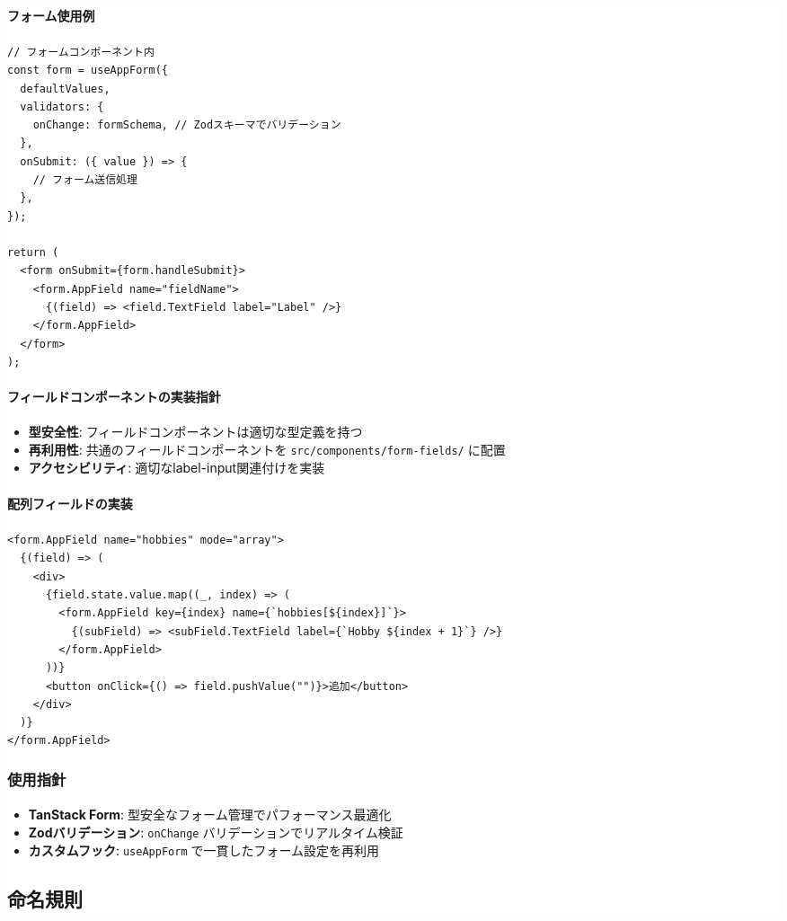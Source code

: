 #### フォーム使用例

```tsx
// フォームコンポーネント内
const form = useAppForm({
  defaultValues,
  validators: {
    onChange: formSchema, // Zodスキーマでバリデーション
  },
  onSubmit: ({ value }) => {
    // フォーム送信処理
  },
});

return (
  <form onSubmit={form.handleSubmit}>
    <form.AppField name="fieldName">
      {(field) => <field.TextField label="Label" />}
    </form.AppField>
  </form>
);
```

#### フィールドコンポーネントの実装指針

- **型安全性**: フィールドコンポーネントは適切な型定義を持つ
- **再利用性**: 共通のフィールドコンポーネントを `src/components/form-fields/` に配置
- **アクセシビリティ**: 適切なlabel-input関連付けを実装

#### 配列フィールドの実装

```tsx
<form.AppField name="hobbies" mode="array">
  {(field) => (
    <div>
      {field.state.value.map((_, index) => (
        <form.AppField key={index} name={`hobbies[${index}]`}>
          {(subField) => <subField.TextField label={`Hobby ${index + 1}`} />}
        </form.AppField>
      ))}
      <button onClick={() => field.pushValue("")}>追加</button>
    </div>
  )}
</form.AppField>
```

### 使用指針

- **TanStack Form**: 型安全なフォーム管理でパフォーマンス最適化
- **Zodバリデーション**: `onChange` バリデーションでリアルタイム検証
- **カスタムフック**: `useAppForm` で一貫したフォーム設定を再利用

## 命名規則
